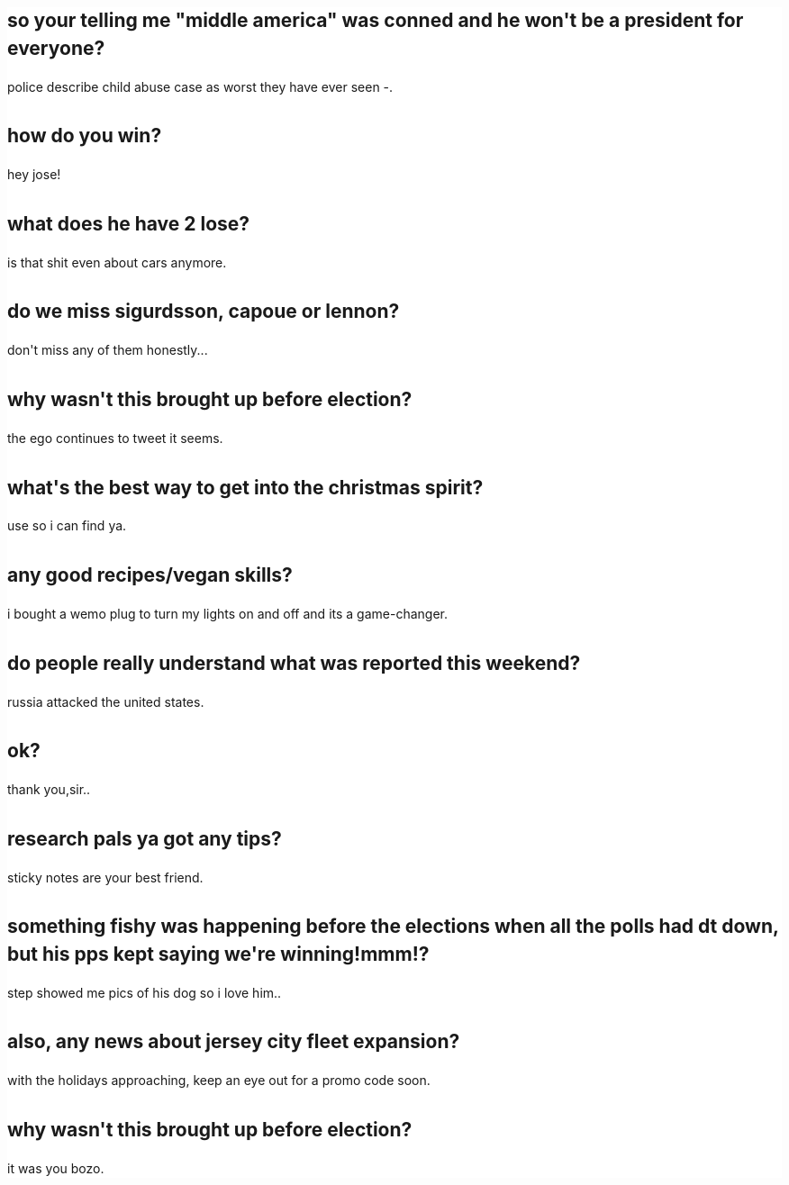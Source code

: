 ## so your telling me "middle america" was conned and he won't be a president for everyone?
police describe child abuse case as worst they have ever seen -.

## how do you win?
hey jose!

## what does he have 2 lose?
is that shit even about cars anymore.

## do we miss sigurdsson, capoue or lennon?
don't miss any of them honestly...

## why wasn't this brought up before election?
the ego continues to tweet it seems.

## what's the best way to get into the christmas spirit?
use so i can find ya.

## any good recipes/vegan skills?
i bought a wemo plug to turn my lights on and off and its a game-changer.

## do people really understand what was reported this weekend?
russia attacked the united states.

## ok?
thank you,sir..

## research pals ya got any tips?
sticky notes are your best friend.

## something fishy was happening before the elections when all the polls had dt down, but his pps kept saying we're winning!mmm!?
step showed me pics of his dog so i love him..

## also, any news about jersey city fleet expansion?
with the holidays approaching, keep an eye out for a promo code soon.

## why wasn't this brought up before election?
it was you bozo.
